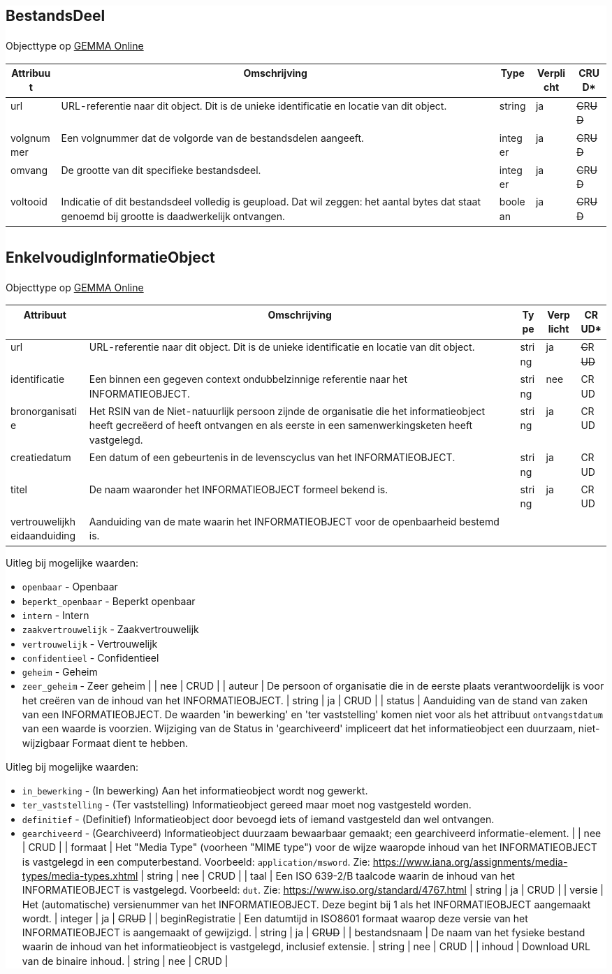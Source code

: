 ## BestandsDeel

Objecttype op [GEMMA Online](https://www.gemmaonline.nl/index.php/Rgbz_1.0/doc/objecttype/bestandsdeel)

| Attribuut | Omschrijving | Type | Verplicht | CRUD* |
| --- | --- | --- | --- | --- |
| url | URL-referentie naar dit object. Dit is de unieke identificatie en locatie van dit object. | string | ja | ~~C~~​R​~~U~~​~~D~~ |
| volgnummer | Een volgnummer dat de volgorde van de bestandsdelen aangeeft. | integer | ja | ~~C~~​R​~~U~~​~~D~~ |
| omvang | De grootte van dit specifieke bestandsdeel. | integer | ja | ~~C~~​R​~~U~~​~~D~~ |
| voltooid | Indicatie of dit bestandsdeel volledig is geupload. Dat wil zeggen: het aantal bytes dat staat genoemd bij grootte is daadwerkelijk ontvangen. | boolean | ja | ~~C~~​R​~~U~~​~~D~~ |

## EnkelvoudigInformatieObject

Objecttype op [GEMMA Online](https://www.gemmaonline.nl/index.php/Rgbz_1.0/doc/objecttype/enkelvoudiginformatieobject)

| Attribuut | Omschrijving | Type | Verplicht | CRUD* |
| --- | --- | --- | --- | --- |
| url | URL-referentie naar dit object. Dit is de unieke identificatie en locatie van dit object. | string | ja | ~~C~~​R​~~U~~​~~D~~ |
| identificatie | Een binnen een gegeven context ondubbelzinnige referentie naar het INFORMATIEOBJECT. | string | nee | C​R​U​D |
| bronorganisatie | Het RSIN van de Niet-natuurlijk persoon zijnde de organisatie die het informatieobject heeft gecreëerd of heeft ontvangen en als eerste in een samenwerkingsketen heeft vastgelegd. | string | ja | C​R​U​D |
| creatiedatum | Een datum of een gebeurtenis in de levenscyclus van het INFORMATIEOBJECT. | string | ja | C​R​U​D |
| titel | De naam waaronder het INFORMATIEOBJECT formeel bekend is. | string | ja | C​R​U​D |
| vertrouwelijkheidaanduiding | Aanduiding van de mate waarin het INFORMATIEOBJECT voor de openbaarheid bestemd is.

Uitleg bij mogelijke waarden:

* `openbaar` - Openbaar
* `beperkt_openbaar` - Beperkt openbaar
* `intern` - Intern
* `zaakvertrouwelijk` - Zaakvertrouwelijk
* `vertrouwelijk` - Vertrouwelijk
* `confidentieel` - Confidentieel
* `geheim` - Geheim
* `zeer_geheim` - Zeer geheim |  | nee | C​R​U​D |
| auteur | De persoon of organisatie die in de eerste plaats verantwoordelijk is voor het creëren van de inhoud van het INFORMATIEOBJECT. | string | ja | C​R​U​D |
| status | Aanduiding van de stand van zaken van een INFORMATIEOBJECT. De waarden &#x27;in bewerking&#x27; en &#x27;ter vaststelling&#x27; komen niet voor als het attribuut `ontvangstdatum` van een waarde is voorzien. Wijziging van de Status in &#x27;gearchiveerd&#x27; impliceert dat het informatieobject een duurzaam, niet-wijzigbaar Formaat dient te hebben.

Uitleg bij mogelijke waarden:

* `in_bewerking` - (In bewerking) Aan het informatieobject wordt nog gewerkt.
* `ter_vaststelling` - (Ter vaststelling) Informatieobject gereed maar moet nog vastgesteld worden.
* `definitief` - (Definitief) Informatieobject door bevoegd iets of iemand vastgesteld dan wel ontvangen.
* `gearchiveerd` - (Gearchiveerd) Informatieobject duurzaam bewaarbaar gemaakt; een gearchiveerd informatie-element. |  | nee | C​R​U​D |
| formaat | Het &quot;Media Type&quot; (voorheen &quot;MIME type&quot;) voor de wijze waaropde inhoud van het INFORMATIEOBJECT is vastgelegd in een computerbestand. Voorbeeld: `application/msword`. Zie: https://www.iana.org/assignments/media-types/media-types.xhtml | string | nee | C​R​U​D |
| taal | Een ISO 639-2/B taalcode waarin de inhoud van het INFORMATIEOBJECT is vastgelegd. Voorbeeld: `dut`. Zie: https://www.iso.org/standard/4767.html | string | ja | C​R​U​D |
| versie | Het (automatische) versienummer van het INFORMATIEOBJECT. Deze begint bij 1 als het INFORMATIEOBJECT aangemaakt wordt. | integer | ja | ~~C~~​R​~~U~~​~~D~~ |
| beginRegistratie | Een datumtijd in ISO8601 formaat waarop deze versie van het INFORMATIEOBJECT is aangemaakt of gewijzigd. | string | ja | ~~C~~​R​~~U~~​~~D~~ |
| bestandsnaam | De naam van het fysieke bestand waarin de inhoud van het informatieobject is vastgelegd, inclusief extensie. | string | nee | C​R​U​D |
| inhoud | Download URL van de binaire inhoud. | string | nee | C​R​U​D |